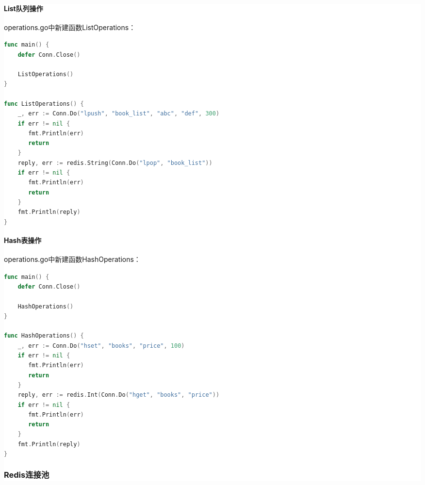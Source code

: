 #### List队列操作

operations.go中新建函数ListOperations：

```go
func main() {
    defer Conn.Close()

    ListOperations()
}

func ListOperations() {
    _, err := Conn.Do("lpush", "book_list", "abc", "def", 300)
    if err != nil {
       fmt.Println(err)
       return
    }
    reply, err := redis.String(Conn.Do("lpop", "book_list"))
    if err != nil {
       fmt.Println(err)
       return
    }
    fmt.Println(reply)
}
```

#### Hash表操作

operations.go中新建函数HashOperations：

```go
func main() {
    defer Conn.Close()
    
    HashOperations()
}

func HashOperations() {
    _, err := Conn.Do("hset", "books", "price", 100)
    if err != nil {
       fmt.Println(err)
       return
    }
    reply, err := redis.Int(Conn.Do("hget", "books", "price"))
    if err != nil {
       fmt.Println(err)
       return
    }
    fmt.Println(reply)
}
```

### Redis连接池
